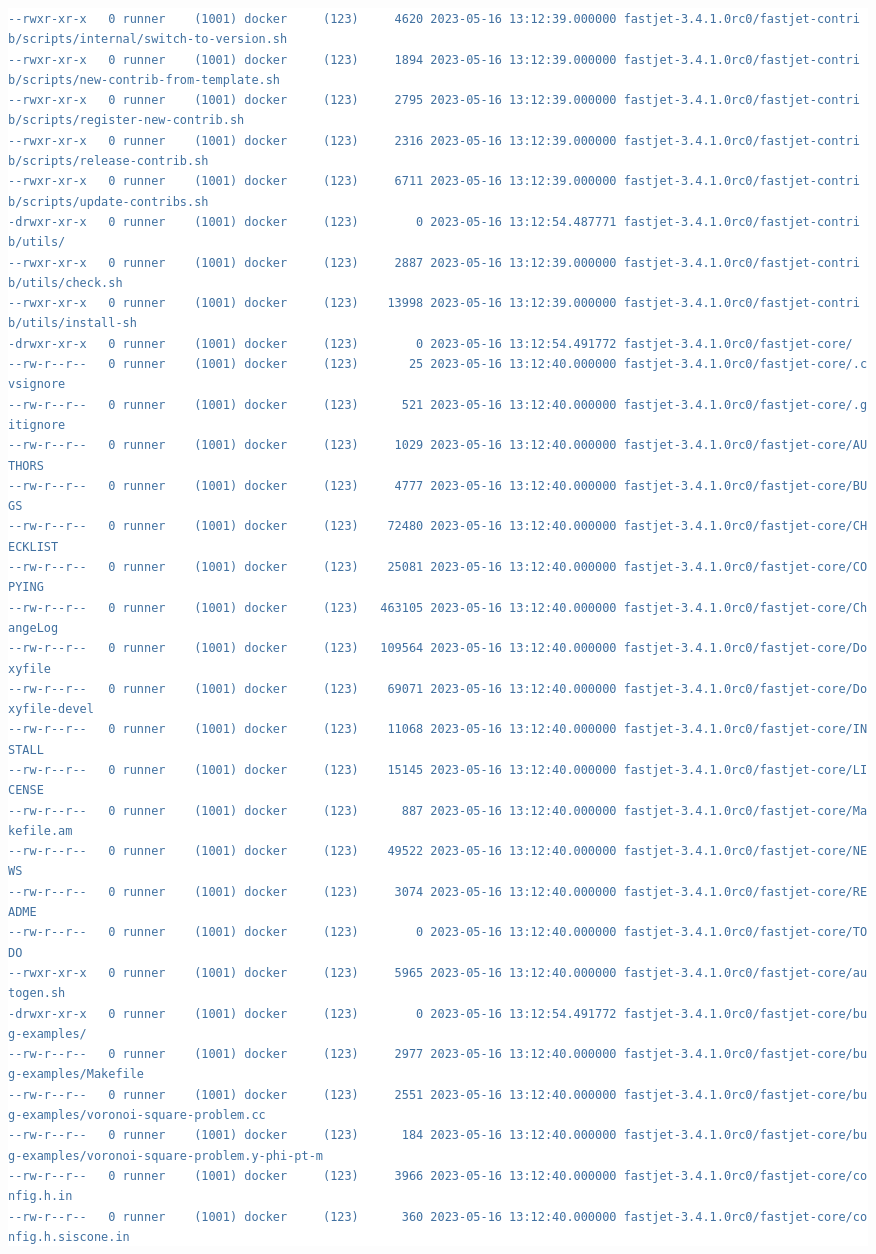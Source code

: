 ```diff
--rwxr-xr-x   0 runner    (1001) docker     (123)     4620 2023-05-16 13:12:39.000000 fastjet-3.4.1.0rc0/fastjet-contrib/scripts/internal/switch-to-version.sh
--rwxr-xr-x   0 runner    (1001) docker     (123)     1894 2023-05-16 13:12:39.000000 fastjet-3.4.1.0rc0/fastjet-contrib/scripts/new-contrib-from-template.sh
--rwxr-xr-x   0 runner    (1001) docker     (123)     2795 2023-05-16 13:12:39.000000 fastjet-3.4.1.0rc0/fastjet-contrib/scripts/register-new-contrib.sh
--rwxr-xr-x   0 runner    (1001) docker     (123)     2316 2023-05-16 13:12:39.000000 fastjet-3.4.1.0rc0/fastjet-contrib/scripts/release-contrib.sh
--rwxr-xr-x   0 runner    (1001) docker     (123)     6711 2023-05-16 13:12:39.000000 fastjet-3.4.1.0rc0/fastjet-contrib/scripts/update-contribs.sh
-drwxr-xr-x   0 runner    (1001) docker     (123)        0 2023-05-16 13:12:54.487771 fastjet-3.4.1.0rc0/fastjet-contrib/utils/
--rwxr-xr-x   0 runner    (1001) docker     (123)     2887 2023-05-16 13:12:39.000000 fastjet-3.4.1.0rc0/fastjet-contrib/utils/check.sh
--rwxr-xr-x   0 runner    (1001) docker     (123)    13998 2023-05-16 13:12:39.000000 fastjet-3.4.1.0rc0/fastjet-contrib/utils/install-sh
-drwxr-xr-x   0 runner    (1001) docker     (123)        0 2023-05-16 13:12:54.491772 fastjet-3.4.1.0rc0/fastjet-core/
--rw-r--r--   0 runner    (1001) docker     (123)       25 2023-05-16 13:12:40.000000 fastjet-3.4.1.0rc0/fastjet-core/.cvsignore
--rw-r--r--   0 runner    (1001) docker     (123)      521 2023-05-16 13:12:40.000000 fastjet-3.4.1.0rc0/fastjet-core/.gitignore
--rw-r--r--   0 runner    (1001) docker     (123)     1029 2023-05-16 13:12:40.000000 fastjet-3.4.1.0rc0/fastjet-core/AUTHORS
--rw-r--r--   0 runner    (1001) docker     (123)     4777 2023-05-16 13:12:40.000000 fastjet-3.4.1.0rc0/fastjet-core/BUGS
--rw-r--r--   0 runner    (1001) docker     (123)    72480 2023-05-16 13:12:40.000000 fastjet-3.4.1.0rc0/fastjet-core/CHECKLIST
--rw-r--r--   0 runner    (1001) docker     (123)    25081 2023-05-16 13:12:40.000000 fastjet-3.4.1.0rc0/fastjet-core/COPYING
--rw-r--r--   0 runner    (1001) docker     (123)   463105 2023-05-16 13:12:40.000000 fastjet-3.4.1.0rc0/fastjet-core/ChangeLog
--rw-r--r--   0 runner    (1001) docker     (123)   109564 2023-05-16 13:12:40.000000 fastjet-3.4.1.0rc0/fastjet-core/Doxyfile
--rw-r--r--   0 runner    (1001) docker     (123)    69071 2023-05-16 13:12:40.000000 fastjet-3.4.1.0rc0/fastjet-core/Doxyfile-devel
--rw-r--r--   0 runner    (1001) docker     (123)    11068 2023-05-16 13:12:40.000000 fastjet-3.4.1.0rc0/fastjet-core/INSTALL
--rw-r--r--   0 runner    (1001) docker     (123)    15145 2023-05-16 13:12:40.000000 fastjet-3.4.1.0rc0/fastjet-core/LICENSE
--rw-r--r--   0 runner    (1001) docker     (123)      887 2023-05-16 13:12:40.000000 fastjet-3.4.1.0rc0/fastjet-core/Makefile.am
--rw-r--r--   0 runner    (1001) docker     (123)    49522 2023-05-16 13:12:40.000000 fastjet-3.4.1.0rc0/fastjet-core/NEWS
--rw-r--r--   0 runner    (1001) docker     (123)     3074 2023-05-16 13:12:40.000000 fastjet-3.4.1.0rc0/fastjet-core/README
--rw-r--r--   0 runner    (1001) docker     (123)        0 2023-05-16 13:12:40.000000 fastjet-3.4.1.0rc0/fastjet-core/TODO
--rwxr-xr-x   0 runner    (1001) docker     (123)     5965 2023-05-16 13:12:40.000000 fastjet-3.4.1.0rc0/fastjet-core/autogen.sh
-drwxr-xr-x   0 runner    (1001) docker     (123)        0 2023-05-16 13:12:54.491772 fastjet-3.4.1.0rc0/fastjet-core/bug-examples/
--rw-r--r--   0 runner    (1001) docker     (123)     2977 2023-05-16 13:12:40.000000 fastjet-3.4.1.0rc0/fastjet-core/bug-examples/Makefile
--rw-r--r--   0 runner    (1001) docker     (123)     2551 2023-05-16 13:12:40.000000 fastjet-3.4.1.0rc0/fastjet-core/bug-examples/voronoi-square-problem.cc
--rw-r--r--   0 runner    (1001) docker     (123)      184 2023-05-16 13:12:40.000000 fastjet-3.4.1.0rc0/fastjet-core/bug-examples/voronoi-square-problem.y-phi-pt-m
--rw-r--r--   0 runner    (1001) docker     (123)     3966 2023-05-16 13:12:40.000000 fastjet-3.4.1.0rc0/fastjet-core/config.h.in
--rw-r--r--   0 runner    (1001) docker     (123)      360 2023-05-16 13:12:40.000000 fastjet-3.4.1.0rc0/fastjet-core/config.h.siscone.in
```